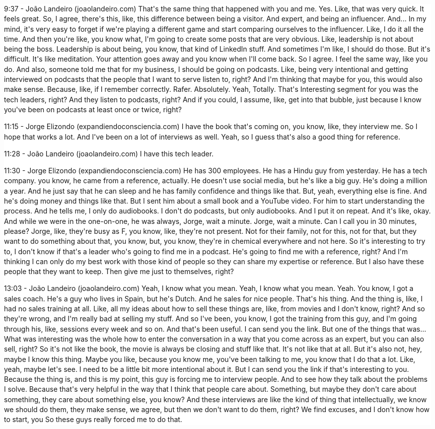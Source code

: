 9:37 - João Landeiro (joaolandeiro.com)
  That's the same thing that happened with you and me. Yes. Like, that was very quick. It feels great. So, I agree, there's this, like, this difference between being a visitor.  And expert, and being an influencer. And... In my mind, it's very easy to forget if we're playing a different game and start comparing ourselves to the influencer.  Like, I do it all the time. And then you're like, you know what, I'm going to create some posts that are very obvious.  Like, leadership is not about being the boss. Leadership is about being, you know, that kind of LinkedIn stuff. And sometimes I'm like, I should do those.  But it's difficult. It's like meditation. Your attention goes away and you know when I'll come back. So I agree.  I feel the same way, like you do. And also, someone told me that for my business, I should be going on podcasts.  Like, being very intentional and getting interviewed on podcasts that the people that I want to serve listen to, right?  And I'm thinking that maybe for you, this would also make sense. Because, like, if I remember correctly. Rafer. Absolutely.  Yeah, Totally. That's Interesting segment for you was the tech leaders, right? And they listen to podcasts, right? And if you could, I assume, like, get into that bubble, just because I know you've been on podcasts at least once or twice, right?

11:15 - Jorge Elizondo (expandiendoconsciencia.com)
  I have the book that's coming on, you know, like, they interview me. So I hope that works a lot.  And I've been on a lot of interviews as well. Yeah, so I guess that's also a good thing for reference.

11:28 - João Landeiro (joaolandeiro.com)
  I have this tech leader.

11:30 - Jorge Elizondo (expandiendoconsciencia.com)
  He has 300 employees. He has a Hindu guy from yesterday. He has a tech company. you know, he came from a reference, actually.  He doesn't use social media, but he's like a big guy. He's doing a million a year. And he just say that he can sleep and he has family confidence and things like that.  But, yeah, everything else is fine. And he's doing money and things like that. But I sent him about a small book and a YouTube video.  For him to start understanding the process. And he tells me, I only do audiobooks. I don't do podcasts, but only audiobooks.  And I put it on repeat. And it's like, okay. And while we were in the one-on-one, he was always, Jorge, wait a minute.  Jorge, wait a minute. Can I call you in 30 minutes, please? Jorge, like, they're busy as F, you know, like, they're not present.  Not for their family, not for this, not for that, but they want to do something about that, you know, but, you know, they're in chemical everywhere and not here.  So it's interesting to try to, I don't know if that's a leader who's going to find me in a podcast.  He's going to find me with a reference, right? And I'm thinking I can only do my best work with those kind of people so they can share my expertise or reference.  But I also have these people that they want to keep. Then give me just to themselves, right?

13:03 - João Landeiro (joaolandeiro.com)
  Yeah, I know what you mean. Yeah, I know what you mean. Yeah. You know, I got a sales coach.  He's a guy who lives in Spain, but he's Dutch. And he sales for nice people. That's his thing. And the thing is, like, I had no sales training at all.  Like, all my ideas about how to sell these things are, like, from movies and I don't know, right? And so they're wrong, and I'm really bad at selling my stuff.  And so I've been, you know, I got the training from this guy, and I'm going through his, like, sessions every week and so on.  And that's been useful. I can send you the link. But one of the things that was... What was interesting was the whole how to enter the conversation in a way that you come across as an expert, but you can also sell, right?  So it's not like the book, the movie is always be closing and stuff like that. It's not like that at all.  But it's also not, hey, maybe I know this thing. Maybe you like, because you know me, you've been talking to me, you know that I do that a lot.  Like, yeah, maybe let's see. I need to be a little bit more intentional about it. But I can send you the link if that's interesting to you.  Because the thing is, and this is my point, this guy is forcing me to interview people. And to see how they talk about the problems I solve.  Because that's very helpful in the way that I think that people care about. Something, but maybe they don't care about something, they care about something else, you know?  And these interviews are like the kind of thing that intellectually, we know we should do them, they make sense, we agree, but then we don't want to do them, right?  We find excuses, and I don't know how to start, you So these guys really forced me to do that.
